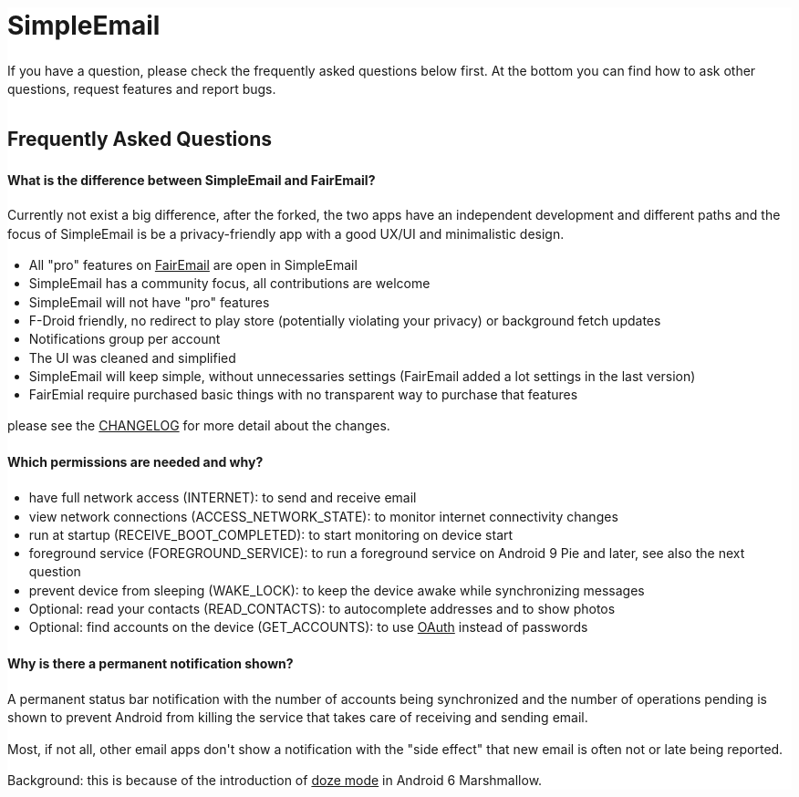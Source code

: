 # SimpleEmail

If you have a question, please check the frequently asked questions below first.
At the bottom you can find how to ask other questions, request features and report bugs.

## Frequently Asked Questions

#### What is the difference between SimpleEmail and FairEmail?

Currently not exist a big difference, after the forked, the two apps have an independent development and different paths 
and the focus of SimpleEmail is be a privacy-friendly app with a good UX/UI and minimalistic design.

* All "pro" features on [FairEmail](https://github.com/M66B/open-source-email) are open in SimpleEmail
* SimpleEmail has a community focus, all contributions are welcome
* SimpleEmail will not have "pro" features
* F-Droid friendly, no redirect to play store (potentially violating your privacy) or background fetch updates
* Notifications group per account
* The UI was cleaned and simplified
* SimpleEmail will keep simple, without unnecessaries settings (FairEmail added a lot settings in the last version)
* FairEmial require purchased basic things with no transparent way to purchase that features

please see the [CHANGELOG](https://framagit.org/dystopia-project/simple-email/blob/master/CHANGELOG.md) for more detail about the changes.

#### Which permissions are needed and why?

* have full network access (INTERNET): to send and receive email
* view network connections (ACCESS_NETWORK_STATE): to monitor internet connectivity changes
* run at startup (RECEIVE_BOOT_COMPLETED): to start monitoring on device start
* foreground service (FOREGROUND_SERVICE): to run a foreground service on Android 9 Pie and later, see also the next question
* prevent device from sleeping (WAKE_LOCK): to keep the device awake while synchronizing messages
* Optional: read your contacts (READ_CONTACTS): to autocomplete addresses and to show photos
* Optional: find accounts on the device (GET_ACCOUNTS): to use [OAuth](https://en.wikipedia.org/wiki/OAuth) instead of passwords

#### Why is there a permanent notification shown?

A permanent status bar notification with the number of accounts being synchronized and the number of operations pending is shown
to prevent Android from killing the service that takes care of receiving and sending email.

Most, if not all, other email apps don't show a notification with the "side effect" that new email is often not or late being reported.

Background: this is because of the introduction of [doze mode](https://developer.android.com/training/monitoring-device-state/doze-standby) in Android 6 Marshmallow.
